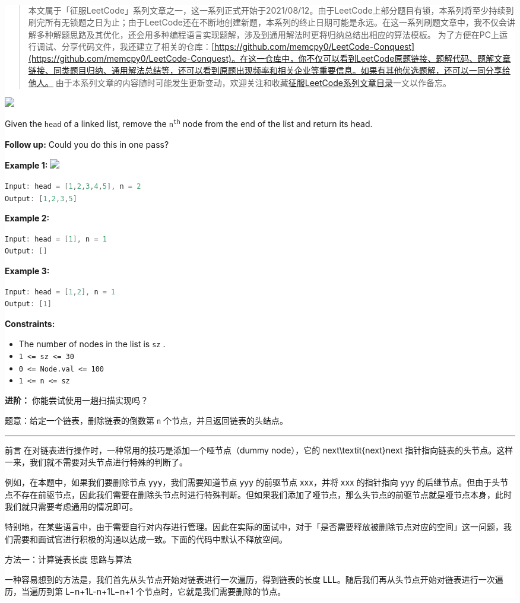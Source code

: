 > 本文属于「征服LeetCode」系列文章之一，这一系列正式开始于2021/08/12。由于LeetCode上部分题目有锁，本系列将至少持续到刷完所有无锁题之日为止；由于LeetCode还在不断地创建新题，本系列的终止日期可能是永远。在这一系列刷题文章中，我不仅会讲解多种解题思路及其优化，还会用多种编程语言实现题解，涉及到通用解法时更将归纳总结出相应的算法模板。
> <b></b>
> 为了方便在PC上运行调试、分享代码文件，我还建立了相关的仓库：[https://github.com/memcpy0/LeetCode-Conquest](https://github.com/memcpy0/LeetCode-Conquest)。在这一仓库中，你不仅可以看到LeetCode原题链接、题解代码、题解文章链接、同类题目归纳、通用解法总结等，还可以看到原题出现频率和相关企业等重要信息。如果有其他优选题解，还可以一同分享给他人。
> <b></b>
> 由于本系列文章的内容随时可能发生更新变动，欢迎关注和收藏[征服LeetCode系列文章目录](https://memcpy0.blog.csdn.net/article/details/119656559)一文以作备忘。

![](https://image-1307616428.cos.ap-beijing.myqcloud.com/Obsidian/202310091345871.png)

Given the `head` of a linked list, remove the <code>n<sup>th</sup></code> node from the end of the list and return its head.

**Follow up:** Could you do this in one pass?

**Example 1:**
<img src="https://img-blog.csdnimg.cn/20201018095345284.png?x-oss-process=image/watermark,type_ZmFuZ3poZW5naGVpdGk,shadow_10,text_aHR0cHM6Ly9ibG9nLmNzZG4ubmV0L215UmVhbGl6YXRpb24=,size_16,color_FFFFFF,t_70#pic_center" width="45%">
```swift
Input: head = [1,2,3,4,5], n = 2
Output: [1,2,3,5]
```
**Example 2:**
```swift
Input: head = [1], n = 1
Output: []
```
**Example 3:**
```swift
Input: head = [1,2], n = 1
Output: [1]
```
**Constraints:**
- The number of nodes in the list is `sz` .
- `1 <= sz <= 30`
- `0 <= Node.val <= 100`
- `1 <= n <= sz`

**进阶：** 你能尝试使用一趟扫描实现吗？

题意：给定一个链表，删除链表的倒数第 `n` 个节点，并且返回链表的头结点。

---
前言
在对链表进行操作时，一种常用的技巧是添加一个哑节点（dummy node），它的 next\textit{next}next 指针指向链表的头节点。这样一来，我们就不需要对头节点进行特殊的判断了。

例如，在本题中，如果我们要删除节点 yyy，我们需要知道节点 yyy 的前驱节点 xxx，并将 xxx 的指针指向 yyy 的后继节点。但由于头节点不存在前驱节点，因此我们需要在删除头节点时进行特殊判断。但如果我们添加了哑节点，那么头节点的前驱节点就是哑节点本身，此时我们就只需要考虑通用的情况即可。

特别地，在某些语言中，由于需要自行对内存进行管理。因此在实际的面试中，对于「是否需要释放被删除节点对应的空间」这一问题，我们需要和面试官进行积极的沟通以达成一致。下面的代码中默认不释放空间。

方法一：计算链表长度
思路与算法

一种容易想到的方法是，我们首先从头节点开始对链表进行一次遍历，得到链表的长度 LLL。随后我们再从头节点开始对链表进行一次遍历，当遍历到第 L−n+1L-n+1L−n+1 个节点时，它就是我们需要删除的节点。
